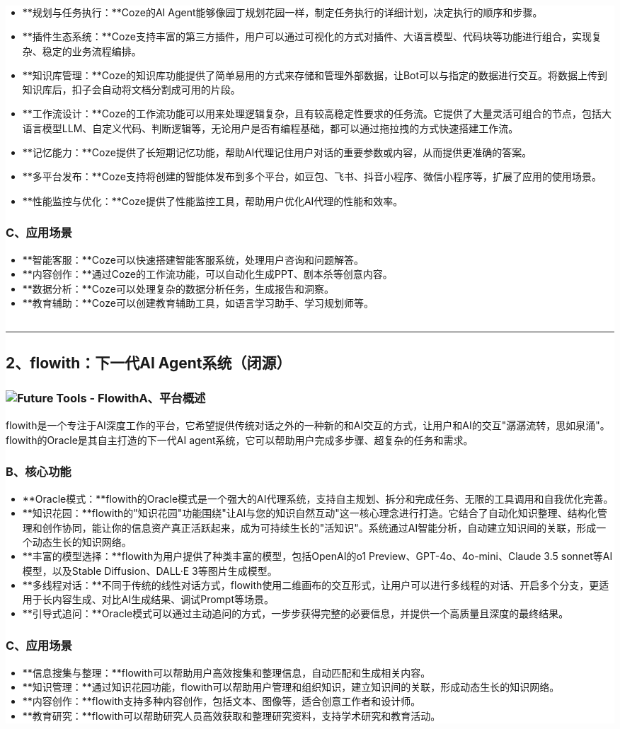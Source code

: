 - **规划与任务执行：**Coze的AI Agent能够像园丁规划花园一样，制定任务执行的详细计划，决定执行的顺序和步骤。

- **插件生态系统：**Coze支持丰富的第三方插件，用户可以通过可视化的方式对插件、大语言模型、代码块等功能进行组合，实现复杂、稳定的业务流程编排。

- **知识库管理：**Coze的知识库功能提供了简单易用的方式来存储和管理外部数据，让Bot可以与指定的数据进行交互。将数据上传到知识库后，扣子会自动将文档分割成可用的片段。

- **工作流设计：**Coze的工作流功能可以用来处理逻辑复杂，且有较高稳定性要求的任务流。它提供了大量灵活可组合的节点，包括大语言模型LLM、自定义代码、判断逻辑等，无论用户是否有编程基础，都可以通过拖拉拽的方式快速搭建工作流。

- **记忆能力：**Coze提供了长短期记忆功能，帮助AI代理记住用户对话的重要参数或内容，从而提供更准确的答案。

- **多平台发布：**Coze支持将创建的智能体发布到多个平台，如豆包、飞书、抖音小程序、微信小程序等，扩展了应用的使用场景。

- **性能监控与优化：**Coze提供了性能监控工具，帮助用户优化AI代理的性能和效率。

	

### **C、应用场景**

- **智能客服：**Coze可以快速搭建智能客服系统，处理用户咨询和问题解答。
- **内容创作：**通过Coze的工作流功能，可以自动化生成PPT、剧本杀等创意内容。
- **数据分析：**Coze可以处理复杂的数据分析任务，生成报告和洞察。
- **教育辅助：**Coze可以创建教育辅助工具，如语言学习助手、学习规划师等。

##  

------

##  

## **2、flowith：下一代AI Agent系统（闭源）**

### ![Future Tools - Flowith](./%E4%B8%89%E3%80%81AI%20Agent%E5%BA%94%E7%94%A8%E5%A4%A7%E7%88%86%E5%8F%91.assets/640-20250506175257088)A、**平台概述**

flowith是一个专注于AI深度工作的平台，它希望提供传统对话之外的一种新的和AI交互的方式，让用户和AI的交互"潺潺流转，思如泉涌"。flowith的Oracle是其自主打造的下一代AI agent系统，它可以帮助用户完成多步骤、超复杂的任务和需求。



### **B、核心功能**

- **Oracle模式：**flowith的Oracle模式是一个强大的AI代理系统，支持自主规划、拆分和完成任务、无限的工具调用和自我优化完善。
- **知识花园：**flowith的"知识花园"功能围绕"让AI与您的知识自然互动"这一核心理念进行打造。它结合了自动化知识整理、结构化管理和创作协同，能让你的信息资产真正活跃起来，成为可持续生长的"活知识"。系统通过AI智能分析，自动建立知识间的关联，形成一个动态生长的知识网络。
- **丰富的模型选择：**flowith为用户提供了种类丰富的模型，包括OpenAI的o1 Preview、GPT-4o、4o-mini、Claude 3.5 sonnet等AI模型，以及Stable Diffusion、DALL·E 3等图片生成模型。
- **多线程对话：**不同于传统的线性对话方式，flowith使用二维画布的交互形式，让用户可以进行多线程的对话、开启多个分支，更适用于长内容生成、对比AI生成结果、调试Prompt等场景。
- **引导式追问：**Oracle模式可以通过主动追问的方式，一步步获得完整的必要信息，并提供一个高质量且深度的最终结果。

###  

### **C、应用场景**

- **信息搜集与整理：**flowith可以帮助用户高效搜集和整理信息，自动匹配和生成相关内容。
- **知识管理：**通过知识花园功能，flowith可以帮助用户管理和组织知识，建立知识间的关联，形成动态生长的知识网络。
- **内容创作：**flowith支持多种内容创作，包括文本、图像等，适合创意工作者和设计师。
- **教育研究：**flowith可以帮助研究人员高效获取和整理研究资料，支持学术研究和教育活动。
